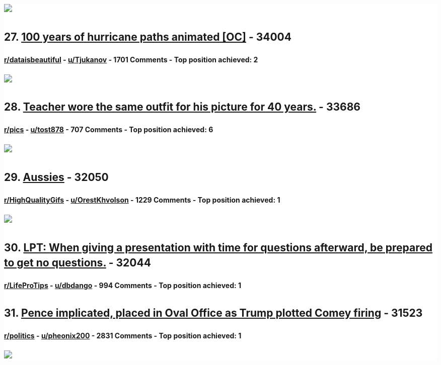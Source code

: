 <a href="http://www.sfchronicle.com/politics/article/Schwarzenegger-s-bipartisan-next-political-act-12170898.php"><img src="https://b.thumbs.redditmedia.com/0WUYmM0Hq5Xc2kExUiKRGa0_rDl_riImeWjeX1GmIJc.jpg"></img></a>

## 27. [100 years of hurricane paths animated [OC]](http://reddit.com/r/dataisbeautiful/comments/6y0h2q/100_years_of_hurricane_paths_animated_oc/) - 34004
#### [r/dataisbeautiful](http://reddit.com/r/dataisbeautiful) - [u/Tjukanov](http://reddit.com/u/Tjukanov) - 1701 Comments - Top position achieved: 2

<a href="https://i.redd.it/q0udc4wfhvjz.gif"><img src="https://a.thumbs.redditmedia.com/VPuXDA1gePiC3iRpsoqZmuVACWd5y00Im_GSCtYU4u8.jpg"></img></a>

## 28. [Teacher wore the same outfit for his picture for 40 years.](http://reddit.com/r/pics/comments/6xyhqo/teacher_wore_the_same_outfit_for_his_picture_for/) - 33686
#### [r/pics](http://reddit.com/r/pics) - [u/tost878](http://reddit.com/u/tost878) - 707 Comments - Top position achieved: 6

<a href="https://i.redd.it/06ql4u6i1tjz.jpg"><img src="https://a.thumbs.redditmedia.com/5K_x_n-dnNtbIkaSvDzx4zvMZrtUpBBsJhKMIS-B8r0.jpg"></img></a>

## 29. [Aussies](http://reddit.com/r/HighQualityGifs/comments/6xyld6/aussies/) - 32050
#### [r/HighQualityGifs](http://reddit.com/r/HighQualityGifs) - [u/OrestKhvolson](http://reddit.com/u/OrestKhvolson) - 1229 Comments - Top position achieved: 1

<a href="https://i.imgur.com/Gw3xBBE.gifv"><img src="https://a.thumbs.redditmedia.com/UbB1htn31_2Op1M3KaeXpXgUk1KQSZAhm6zoal7nir4.jpg"></img></a>

## 30. [LPT: When giving a presentation with time for questions afterward, be prepared to get no questions.](http://reddit.com/r/LifeProTips/comments/6y0jnu/lpt_when_giving_a_presentation_with_time_for/) - 32044
#### [r/LifeProTips](http://reddit.com/r/LifeProTips) - [u/dbdango](http://reddit.com/u/dbdango) - 994 Comments - Top position achieved: 1

## 31. [Pence implicated, placed in Oval Office as Trump plotted Comey firing](http://reddit.com/r/politics/comments/6y07wi/pence_implicated_placed_in_oval_office_as_trump/) - 31523
#### [r/politics](http://reddit.com/r/politics) - [u/pheonix200](http://reddit.com/u/pheonix200) - 2831 Comments - Top position achieved: 1

<a href="https://shareblue.com/pence-implicated-placed-in-oval-office-as-trump-plotted-comey-firing/"><img src="https://a.thumbs.redditmedia.com/ObQILhpV2xSFWmZhSoPKKkFoFIauMrl7Lj4iNSibb78.jpg"></img></a>
